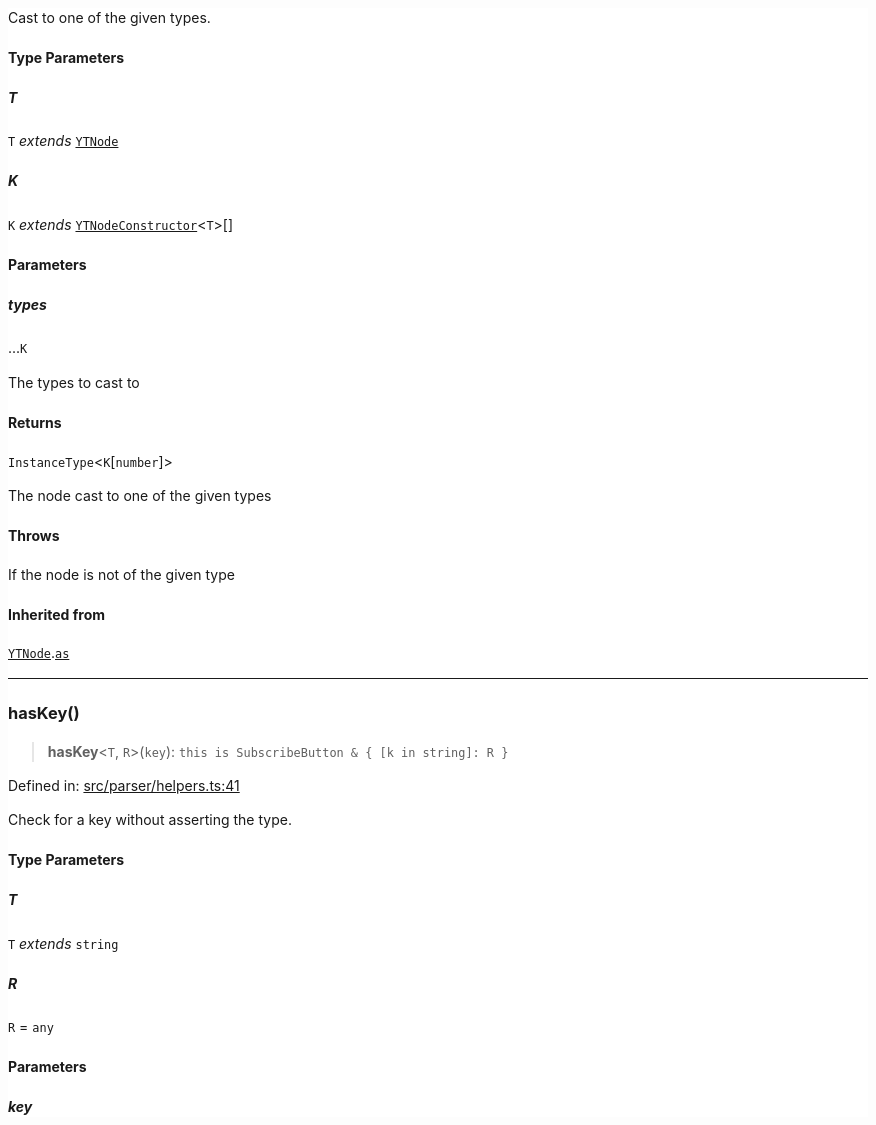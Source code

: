 Cast to one of the given types.

#### Type Parameters

##### T

`T` *extends* [`YTNode`](../../Helpers/classes/YTNode.md)

##### K

`K` *extends* [`YTNodeConstructor`](../../Helpers/interfaces/YTNodeConstructor.md)\<`T`\>[]

#### Parameters

##### types

...`K`

The types to cast to

#### Returns

`InstanceType`\<`K`\[`number`\]\>

The node cast to one of the given types

#### Throws

If the node is not of the given type

#### Inherited from

[`YTNode`](../../Helpers/classes/YTNode.md).[`as`](../../Helpers/classes/YTNode.md#as)

***

### hasKey()

> **hasKey**\<`T`, `R`\>(`key`): `this is SubscribeButton & { [k in string]: R }`

Defined in: [src/parser/helpers.ts:41](https://github.com/LuanRT/YouTube.js/blob/0733f60b57877f6b8b87dfd5cc6195b5085f5c09/src/parser/helpers.ts#L41)

Check for a key without asserting the type.

#### Type Parameters

##### T

`T` *extends* `string`

##### R

`R` = `any`

#### Parameters

##### key
